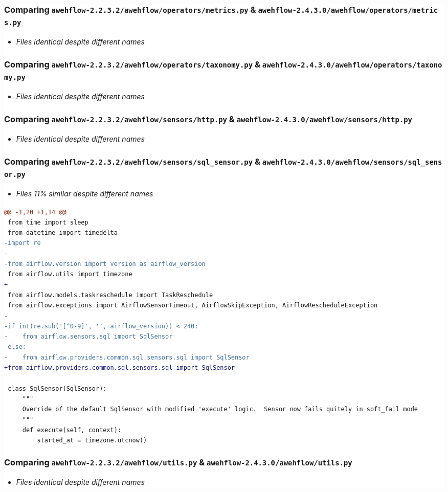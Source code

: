 ### Comparing `awehflow-2.2.3.2/awehflow/operators/metrics.py` & `awehflow-2.4.3.0/awehflow/operators/metrics.py`

 * *Files identical despite different names*

### Comparing `awehflow-2.2.3.2/awehflow/operators/taxonomy.py` & `awehflow-2.4.3.0/awehflow/operators/taxonomy.py`

 * *Files identical despite different names*

### Comparing `awehflow-2.2.3.2/awehflow/sensors/http.py` & `awehflow-2.4.3.0/awehflow/sensors/http.py`

 * *Files identical despite different names*

### Comparing `awehflow-2.2.3.2/awehflow/sensors/sql_sensor.py` & `awehflow-2.4.3.0/awehflow/sensors/sql_sensor.py`

 * *Files 11% similar despite different names*

```diff
@@ -1,20 +1,14 @@
 from time import sleep
 from datetime import timedelta
-import re
-
-from airflow.version import version as airflow_version
 from airflow.utils import timezone
+
 from airflow.models.taskreschedule import TaskReschedule
 from airflow.exceptions import AirflowSensorTimeout, AirflowSkipException, AirflowRescheduleException
-
-if int(re.sub('[^0-9]', '', airflow_version)) < 240:
-    from airflow.sensors.sql import SqlSensor
-else:
-    from airflow.providers.common.sql.sensors.sql import SqlSensor
+from airflow.providers.common.sql.sensors.sql import SqlSensor
 
 class SqlSensor(SqlSensor):
     """
     Override of the default SqlSensor with modified 'execute' logic.  Sensor now fails quitely in soft_fail mode
     """
     def execute(self, context):
         started_at = timezone.utcnow()
```

### Comparing `awehflow-2.2.3.2/awehflow/utils.py` & `awehflow-2.4.3.0/awehflow/utils.py`

 * *Files identical despite different names*
